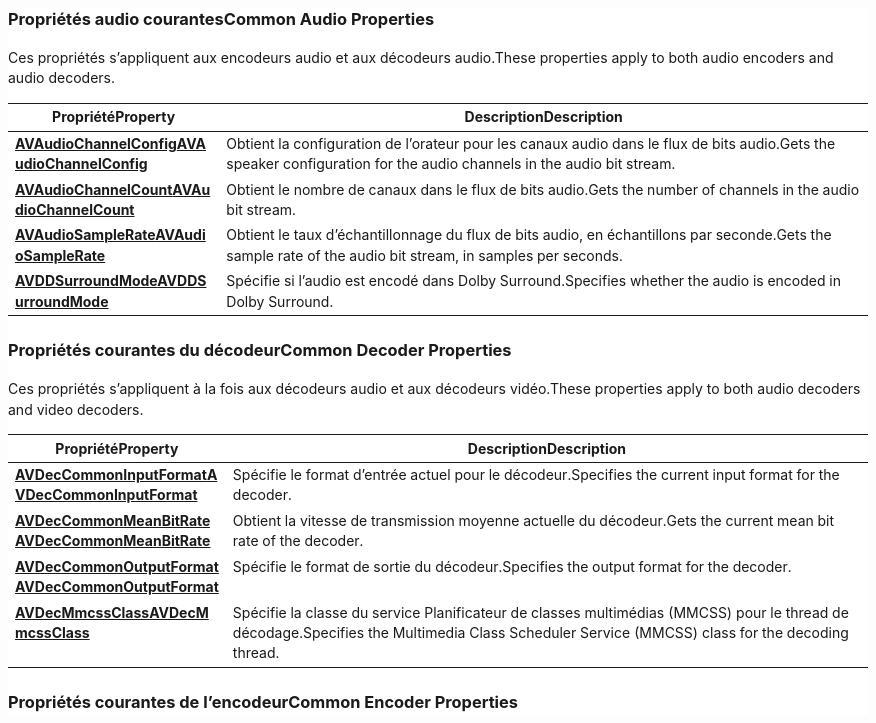 ### <a name="common-audio-properties"></a><span data-ttu-id="b5e45-116">Propriétés audio courantes</span><span class="sxs-lookup"><span data-stu-id="b5e45-116">Common Audio Properties</span></span>

<span data-ttu-id="b5e45-117">Ces propriétés s’appliquent aux encodeurs audio et aux décodeurs audio.</span><span class="sxs-lookup"><span data-stu-id="b5e45-117">These properties apply to both audio encoders and audio decoders.</span></span>



| <span data-ttu-id="b5e45-118">Propriété</span><span class="sxs-lookup"><span data-stu-id="b5e45-118">Property</span></span>                                                      | <span data-ttu-id="b5e45-119">Description</span><span class="sxs-lookup"><span data-stu-id="b5e45-119">Description</span></span>                                                                    |
|---------------------------------------------------------------|--------------------------------------------------------------------------------|
| [<span data-ttu-id="b5e45-120">**AVAudioChannelConfig**</span><span class="sxs-lookup"><span data-stu-id="b5e45-120">**AVAudioChannelConfig**</span></span>](avaudiochannelconfig-property.md) | <span data-ttu-id="b5e45-121">Obtient la configuration de l’orateur pour les canaux audio dans le flux de bits audio.</span><span class="sxs-lookup"><span data-stu-id="b5e45-121">Gets the speaker configuration for the audio channels in the audio bit stream.</span></span> |
| [<span data-ttu-id="b5e45-122">**AVAudioChannelCount**</span><span class="sxs-lookup"><span data-stu-id="b5e45-122">**AVAudioChannelCount**</span></span>](avaudiochannelcount-property.md)   | <span data-ttu-id="b5e45-123">Obtient le nombre de canaux dans le flux de bits audio.</span><span class="sxs-lookup"><span data-stu-id="b5e45-123">Gets the number of channels in the audio bit stream.</span></span>                           |
| [<span data-ttu-id="b5e45-124">**AVAudioSampleRate**</span><span class="sxs-lookup"><span data-stu-id="b5e45-124">**AVAudioSampleRate**</span></span>](avaudiosamplerate-property.md)       | <span data-ttu-id="b5e45-125">Obtient le taux d’échantillonnage du flux de bits audio, en échantillons par seconde.</span><span class="sxs-lookup"><span data-stu-id="b5e45-125">Gets the sample rate of the audio bit stream, in samples per seconds.</span></span>          |
| [<span data-ttu-id="b5e45-126">**AVDDSurroundMode**</span><span class="sxs-lookup"><span data-stu-id="b5e45-126">**AVDDSurroundMode**</span></span>](avddsurroundmode-property.md)         | <span data-ttu-id="b5e45-127">Spécifie si l’audio est encodé dans Dolby Surround.</span><span class="sxs-lookup"><span data-stu-id="b5e45-127">Specifies whether the audio is encoded in Dolby Surround.</span></span>                      |



 

### <a name="common-decoder-properties"></a><span data-ttu-id="b5e45-128">Propriétés courantes du décodeur</span><span class="sxs-lookup"><span data-stu-id="b5e45-128">Common Decoder Properties</span></span>

<span data-ttu-id="b5e45-129">Ces propriétés s’appliquent à la fois aux décodeurs audio et aux décodeurs vidéo.</span><span class="sxs-lookup"><span data-stu-id="b5e45-129">These properties apply to both audio decoders and video decoders.</span></span>



| <span data-ttu-id="b5e45-130">Propriété</span><span class="sxs-lookup"><span data-stu-id="b5e45-130">Property</span></span>                                                            | <span data-ttu-id="b5e45-131">Description</span><span class="sxs-lookup"><span data-stu-id="b5e45-131">Description</span></span>                                                                             |
|---------------------------------------------------------------------|-----------------------------------------------------------------------------------------|
| [<span data-ttu-id="b5e45-132">**AVDecCommonInputFormat**</span><span class="sxs-lookup"><span data-stu-id="b5e45-132">**AVDecCommonInputFormat**</span></span>](avdeccommoninputformat-property.md)   | <span data-ttu-id="b5e45-133">Spécifie le format d’entrée actuel pour le décodeur.</span><span class="sxs-lookup"><span data-stu-id="b5e45-133">Specifies the current input format for the decoder.</span></span>                                     |
| [<span data-ttu-id="b5e45-134">**AVDecCommonMeanBitRate**</span><span class="sxs-lookup"><span data-stu-id="b5e45-134">**AVDecCommonMeanBitRate**</span></span>](avdeccommonmeanbitrate.md)            | <span data-ttu-id="b5e45-135">Obtient la vitesse de transmission moyenne actuelle du décodeur.</span><span class="sxs-lookup"><span data-stu-id="b5e45-135">Gets the current mean bit rate of the decoder.</span></span>                                          |
| [<span data-ttu-id="b5e45-136">**AVDecCommonOutputFormat**</span><span class="sxs-lookup"><span data-stu-id="b5e45-136">**AVDecCommonOutputFormat**</span></span>](avdeccommonoutputformat-property.md) | <span data-ttu-id="b5e45-137">Spécifie le format de sortie du décodeur.</span><span class="sxs-lookup"><span data-stu-id="b5e45-137">Specifies the output format for the decoder.</span></span>                                            |
| [<span data-ttu-id="b5e45-138">**AVDecMmcssClass**</span><span class="sxs-lookup"><span data-stu-id="b5e45-138">**AVDecMmcssClass**</span></span>](avdecmmcss-property.md)                      | <span data-ttu-id="b5e45-139">Spécifie la classe du service Planificateur de classes multimédias (MMCSS) pour le thread de décodage.</span><span class="sxs-lookup"><span data-stu-id="b5e45-139">Specifies the Multimedia Class Scheduler Service (MMCSS) class for the decoding thread.</span></span> |



 

### <a name="common-encoder-properties"></a><span data-ttu-id="b5e45-140">Propriétés courantes de l’encodeur</span><span class="sxs-lookup"><span data-stu-id="b5e45-140">Common Encoder Properties</span></span>
